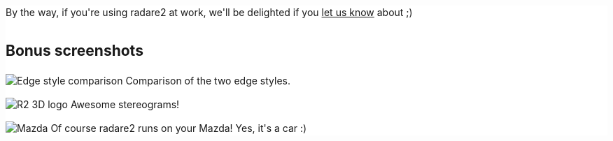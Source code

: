 By the way, if you're using radare2 at work, we'll be delighted if you [let us know]( http://radare.today/who-uses-r2/ ) about ;)

## Bonus screenshots

![Edge style comparison](/images/2015/Feb/r2graphlines.png)
Comparison of the two edge styles.

![R2 3D logo](/images/2015/Feb/r2-3D-logo.png)
Awesome stereograms!

![Mazda](/images/2015/Apr/mazda.jpeg)
Of course radare2 runs on your Mazda!
Yes, it's a car :)